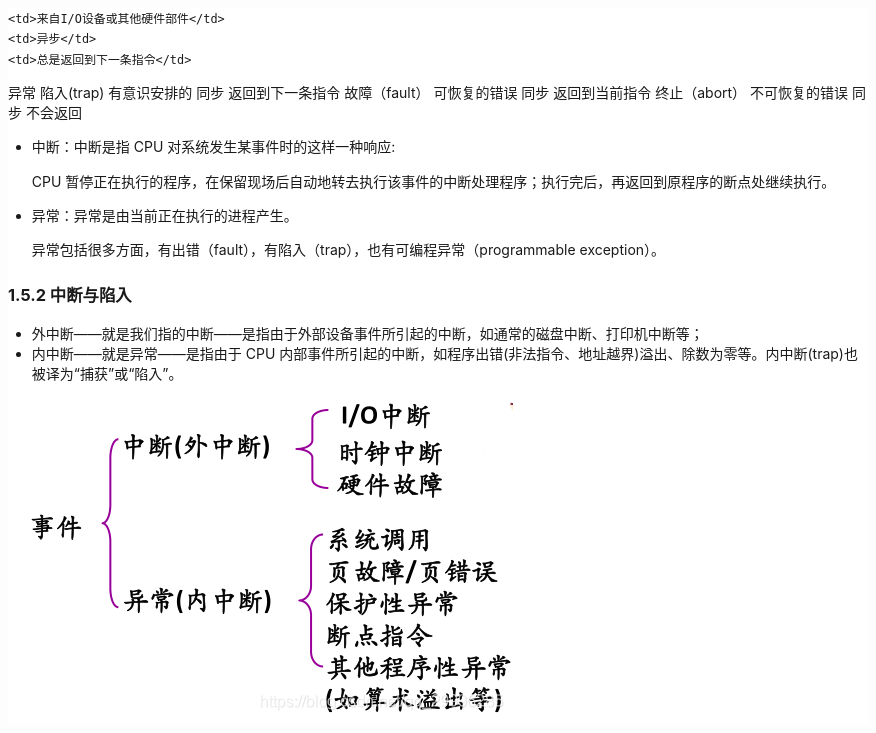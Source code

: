     <td>来自I/O设备或其他硬件部件</td>
    <td>异步</td>
    <td>总是返回到下一条指令</td>
  </tr>
  <tr>
    <td rowspan="3">异常</td>
    <td>陷入(trap)</td>
    <td>有意识安排的</td>
    <td>同步</td>
    <td>返回到下一条指令</td>
  </tr>
  <tr>
    <td>故障（fault）</td>
    <td>可恢复的错误</td>
    <td>同步</td>
    <td>返回到当前指令</td>
  </tr>
  <tr>
    <td>终止（abort）</td>
    <td>不可恢复的错误</td>
    <td>同步</td>
    <td>不会返回</td>
  </tr>
</tbody>
</table>

* 中断：中断是指 CPU 对系统发生某事件时的这样一种响应:

  CPU 暂停正在执行的程序，在保留现场后自动地转去执行该事件的中断处理程序；执行完后，再返回到原程序的断点处继续执行。

* 异常：异常是由当前正在执行的进程产生。

  异常包括很多方面，有出错（fault），有陷入（trap），也有可编程异常（programmable exception）。

### 1.5.2 中断与陷入

- 外中断——就是我们指的中断——是指由于外部设备事件所引起的中断，如通常的磁盘中断、打印机中断等；
- 内中断——就是异常——是指由于 CPU 内部事件所引起的中断，如程序出错(非法指令、地址越界)溢出、除数为零等。内中断(trap)也被译为“捕获”或“陷入”。

![](..\图片\1-05【异常、单元测试】\3-事件.png)
